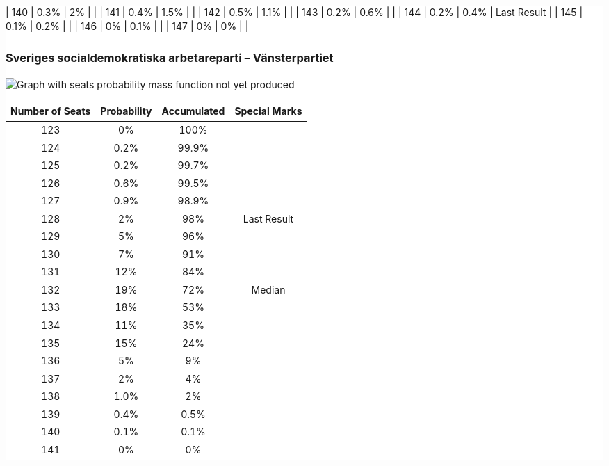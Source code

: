 | 140 | 0.3% | 2% |  |
| 141 | 0.4% | 1.5% |  |
| 142 | 0.5% | 1.1% |  |
| 143 | 0.2% | 0.6% |  |
| 144 | 0.2% | 0.4% | Last Result |
| 145 | 0.1% | 0.2% |  |
| 146 | 0% | 0.1% |  |
| 147 | 0% | 0% |  |

### Sveriges socialdemokratiska arbetareparti – Vänsterpartiet

![Graph with seats probability mass function not yet produced](2021-06-17-Sifo-coalitions-seats-pmf-s–v.png "Seats Probability Mass Function")

| Number of Seats | Probability | Accumulated | Special Marks |
|:---------------:|:-----------:|:-----------:|:-------------:|
| 123 | 0% | 100% |  |
| 124 | 0.2% | 99.9% |  |
| 125 | 0.2% | 99.7% |  |
| 126 | 0.6% | 99.5% |  |
| 127 | 0.9% | 98.9% |  |
| 128 | 2% | 98% | Last Result |
| 129 | 5% | 96% |  |
| 130 | 7% | 91% |  |
| 131 | 12% | 84% |  |
| 132 | 19% | 72% | Median |
| 133 | 18% | 53% |  |
| 134 | 11% | 35% |  |
| 135 | 15% | 24% |  |
| 136 | 5% | 9% |  |
| 137 | 2% | 4% |  |
| 138 | 1.0% | 2% |  |
| 139 | 0.4% | 0.5% |  |
| 140 | 0.1% | 0.1% |  |
| 141 | 0% | 0% |  |
